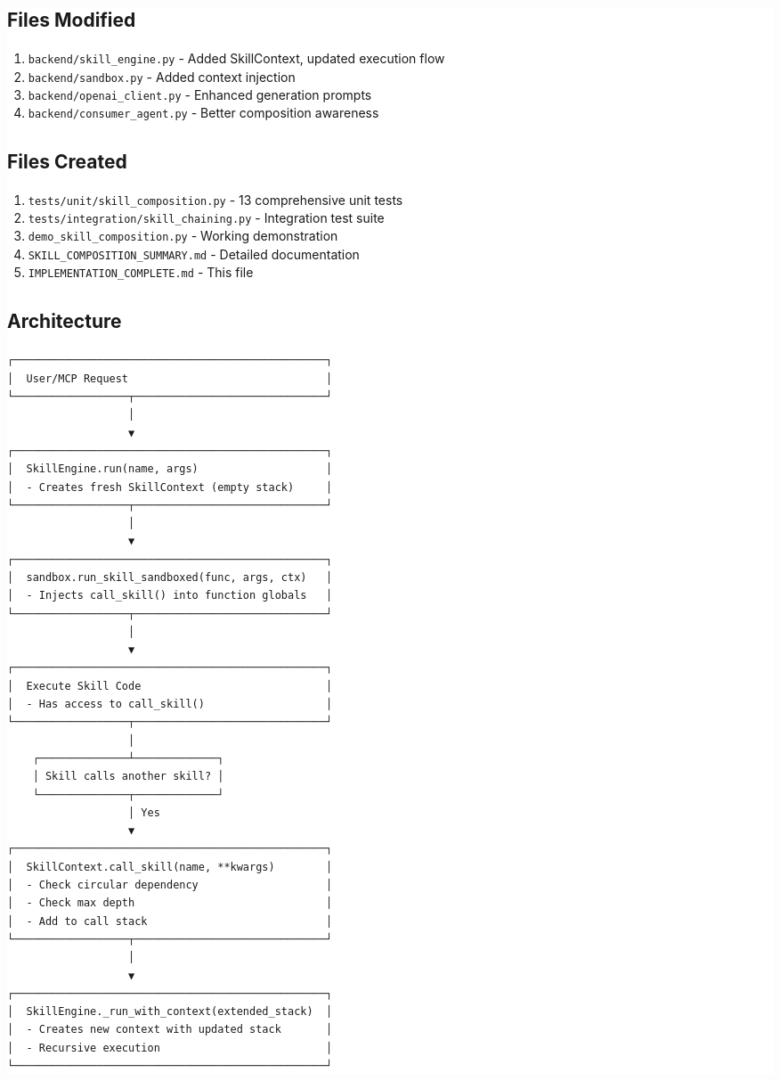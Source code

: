 ## Files Modified

1. `backend/skill_engine.py` - Added SkillContext, updated execution flow
2. `backend/sandbox.py` - Added context injection
3. `backend/openai_client.py` - Enhanced generation prompts
4. `backend/consumer_agent.py` - Better composition awareness

## Files Created

1. `tests/unit/skill_composition.py` - 13 comprehensive unit tests
2. `tests/integration/skill_chaining.py` - Integration test suite
3. `demo_skill_composition.py` - Working demonstration
4. `SKILL_COMPOSITION_SUMMARY.md` - Detailed documentation
5. `IMPLEMENTATION_COMPLETE.md` - This file

## Architecture

```
┌─────────────────────────────────────────────────┐
│  User/MCP Request                               │
└──────────────────┬──────────────────────────────┘
                   │
                   ▼
┌─────────────────────────────────────────────────┐
│  SkillEngine.run(name, args)                    │
│  - Creates fresh SkillContext (empty stack)     │
└──────────────────┬──────────────────────────────┘
                   │
                   ▼
┌─────────────────────────────────────────────────┐
│  sandbox.run_skill_sandboxed(func, args, ctx)   │
│  - Injects call_skill() into function globals   │
└──────────────────┬──────────────────────────────┘
                   │
                   ▼
┌─────────────────────────────────────────────────┐
│  Execute Skill Code                             │
│  - Has access to call_skill()                   │
└──────────────────┬──────────────────────────────┘
                   │
    ┌──────────────┴─────────────┐
    │ Skill calls another skill? │
    └──────────────┬─────────────┘
                   │ Yes
                   ▼
┌─────────────────────────────────────────────────┐
│  SkillContext.call_skill(name, **kwargs)        │
│  - Check circular dependency                    │
│  - Check max depth                              │
│  - Add to call stack                            │
└──────────────────┬──────────────────────────────┘
                   │
                   ▼
┌─────────────────────────────────────────────────┐
│  SkillEngine._run_with_context(extended_stack)  │
│  - Creates new context with updated stack       │
│  - Recursive execution                          │
└─────────────────────────────────────────────────┘
```
